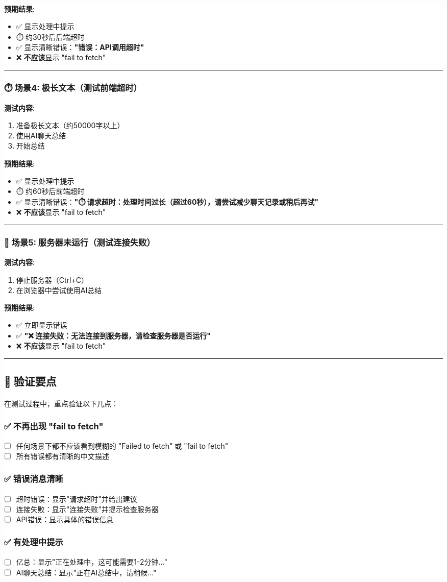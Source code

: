 **预期结果**:
- ✅ 显示处理中提示
- ⏱️ 约30秒后后端超时
- ✅ 显示清晰错误：**"错误：API调用超时"**
- ❌ **不应该**显示 "fail to fetch"

---

### ⏱️ 场景4: 极长文本（测试前端超时）

**测试内容**:
1. 准备极长文本（约50000字以上）
2. 使用AI聊天总结
3. 开始总结

**预期结果**:
- ✅ 显示处理中提示
- ⏱️ 约60秒后前端超时
- ✅ 显示清晰错误：**"⏱️ 请求超时：处理时间过长（超过60秒），请尝试减少聊天记录或稍后再试"**
- ❌ **不应该**显示 "fail to fetch"

---

### 🔌 场景5: 服务器未运行（测试连接失败）

**测试内容**:
1. 停止服务器（Ctrl+C）
2. 在浏览器中尝试使用AI总结

**预期结果**:
- ✅ 立即显示错误
- ✅ **"❌ 连接失败：无法连接到服务器，请检查服务器是否运行"**
- ❌ **不应该**显示 "fail to fetch"

---

## 🎯 验证要点

在测试过程中，重点验证以下几点：

### ✅ 不再出现 "fail to fetch"
- [ ] 任何场景下都不应该看到模糊的 "Failed to fetch" 或 "fail to fetch"
- [ ] 所有错误都有清晰的中文描述

### ✅ 错误消息清晰
- [ ] 超时错误：显示"请求超时"并给出建议
- [ ] 连接失败：显示"连接失败"并提示检查服务器
- [ ] API错误：显示具体的错误信息

### ✅ 有处理中提示
- [ ] 亿总：显示"正在处理中，这可能需要1-2分钟..."
- [ ] AI聊天总结：显示"正在AI总结中，请稍候..."

